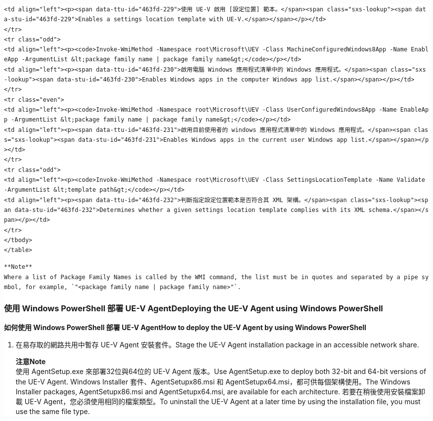     <td align="left"><p><span data-ttu-id="463fd-229">使用 UE-V 啟用 [設定位置] 範本。</span><span class="sxs-lookup"><span data-stu-id="463fd-229">Enables a settings location template with UE-V.</span></span></p></td>
    </tr>
    <tr class="odd">
    <td align="left"><p><code>Invoke-WmiMethod -Namespace root\Microsoft\UEV -Class MachineConfiguredWindows8App -Name EnableApp -ArgumentList &lt;package family name | package family name&gt;</code></p></td>
    <td align="left"><p><span data-ttu-id="463fd-230">啟用電腦 Windows 應用程式清單中的 Windows 應用程式。</span><span class="sxs-lookup"><span data-stu-id="463fd-230">Enables Windows apps in the computer Windows app list.</span></span></p></td>
    </tr>
    <tr class="even">
    <td align="left"><p><code>Invoke-WmiMethod -Namespace root\Microsoft\UEV -Class UserConfiguredWindows8App -Name EnableApp -ArgumentList &lt;package family name | package family name&gt;</code></p></td>
    <td align="left"><p><span data-ttu-id="463fd-231">啟用目前使用者的 windows 應用程式清單中的 Windows 應用程式。</span><span class="sxs-lookup"><span data-stu-id="463fd-231">Enables Windows apps in the current user Windows app list.</span></span></p></td>
    </tr>
    <tr class="odd">
    <td align="left"><p><code>Invoke-WmiMethod -Namespace root\Microsoft\UEV -Class SettingsLocationTemplate -Name Validate -ArgumentList &lt;template path&gt;</code></p></td>
    <td align="left"><p><span data-ttu-id="463fd-232">判斷指定設定位置範本是否符合其 XML 架構。</span><span class="sxs-lookup"><span data-stu-id="463fd-232">Determines whether a given settings location template complies with its XML schema.</span></span></p></td>
    </tr>
    </tbody>
    </table>



~~~
**Note**  
Where a list of Package Family Names is called by the WMI command, the list must be in quotes and separated by a pipe symbol, for example, `"<package family name | package family name>"`.
~~~



### <span data-ttu-id="463fd-233">使用 Windows PowerShell 部署 UE-V Agent</span><span class="sxs-lookup"><span data-stu-id="463fd-233">Deploying the UE-V Agent using Windows PowerShell</span></span>

**<span data-ttu-id="463fd-234">如何使用 Windows PowerShell 部署 UE-V Agent</span><span class="sxs-lookup"><span data-stu-id="463fd-234">How to deploy the UE-V Agent by using Windows PowerShell</span></span>**

1.  <span data-ttu-id="463fd-235">在易存取的網路共用中暫存 UE-V Agent 安裝套件。</span><span class="sxs-lookup"><span data-stu-id="463fd-235">Stage the UE-V Agent installation package in an accessible network share.</span></span>

    **<span data-ttu-id="463fd-236">注意</span><span class="sxs-lookup"><span data-stu-id="463fd-236">Note</span></span>**  
    <span data-ttu-id="463fd-237">使用 AgentSetup.exe 來部署32位與64位的 UE-V Agent 版本。</span><span class="sxs-lookup"><span data-stu-id="463fd-237">Use AgentSetup.exe to deploy both 32-bit and 64-bit versions of the UE-V Agent.</span></span> <span data-ttu-id="463fd-238">Windows Installer 套件、AgentSetupx86.msi 和 AgentSetupx64.msi，都可供每個架構使用。</span><span class="sxs-lookup"><span data-stu-id="463fd-238">The Windows Installer packages, AgentSetupx86.msi and AgentSetupx64.msi, are available for each architecture.</span></span> <span data-ttu-id="463fd-239">若要在稍後使用安裝檔案卸載 UE-V Agent，您必須使用相同的檔案類型。</span><span class="sxs-lookup"><span data-stu-id="463fd-239">To uninstall the UE-V Agent at a later time by using the installation file, you must use the same file type.</span></span>
